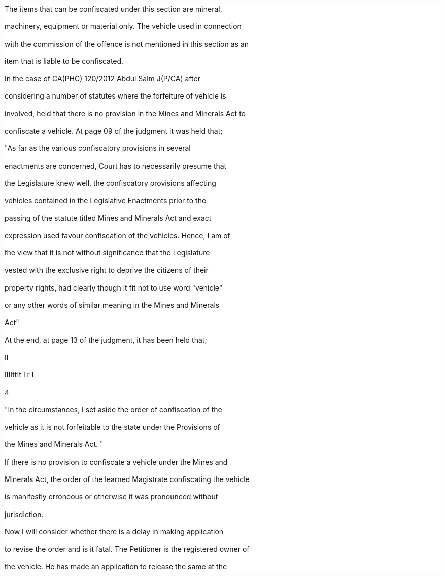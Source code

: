 The items that can be confiscated under this section are mineral,

machinery, equipment or material only. The vehicle used in connection

with the commission of the offence is not mentioned in this section as an

item that is liable to be confiscated.

In the case of CA(PHC) 120/2012 Abdul Salm J(P/CA) after

considering a number of statutes where the forfeiture of vehicle is

involved, held that there is no provision in the Mines and Minerals Act to

confiscate a vehicle. At page 09 of the judgment it was held that;

"As far as the various confiscatory provisions in several

enactments are concerned, Court has to necessarily presume that

the Legislature knew well, the confiscatory provisions affecting

vehicles contained in the Legislative Enactments prior to the

passing of the statute titled Mines and Minerals Act and exact

expression used favour confiscation of the vehicles. Hence, I am of

the view that it is not without significance that the Legislature

vested with the exclusive right to deprive the citizens of their

property rights, had clearly though it fit not to use word "vehicle"

or any other words of similar meaning in the Mines and Minerals

Act"

At the end, at page 13 of the judgment, it has been held that;

II

IIIIttIt I r I

4

"In the circumstances, I set aside the order of confiscation of the

vehicle as it is not forfeitable to the state under the Provisions of

the Mines and Minerals Act. "

If there is no provision to confiscate a vehicle under the Mines and

Minerals Act, the order of the learned Magistrate confiscating the vehicle

is manifestly erroneous or otherwise it was pronounced without

jurisdiction.

Now I will consider whether there is a delay in making application

to revise the order and is it fatal. The Petitioner is the registered owner of

the vehicle. He has made an application to release the same at the
